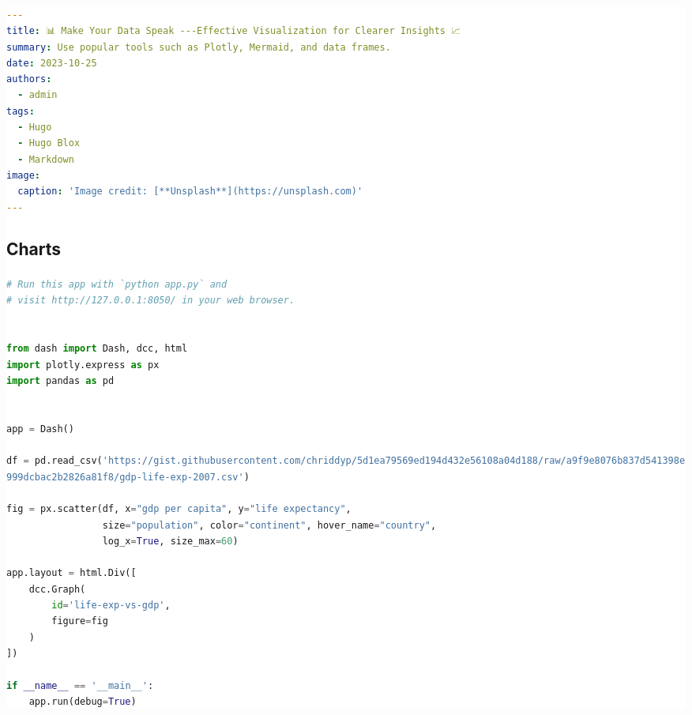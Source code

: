 ```yaml
---
title: 📊 Make Your Data Speak ---Effective Visualization for Clearer Insights 📈 
summary: Use popular tools such as Plotly, Mermaid, and data frames.
date: 2023-10-25
authors:
  - admin
tags:
  - Hugo
  - Hugo Blox
  - Markdown
image:
  caption: 'Image credit: [**Unsplash**](https://unsplash.com)'
---
```



## Charts


```python
# Run this app with `python app.py` and
# visit http://127.0.0.1:8050/ in your web browser.


from dash import Dash, dcc, html
import plotly.express as px
import pandas as pd


app = Dash()

df = pd.read_csv('https://gist.githubusercontent.com/chriddyp/5d1ea79569ed194d432e56108a04d188/raw/a9f9e8076b837d541398e999dcbac2b2826a81f8/gdp-life-exp-2007.csv')

fig = px.scatter(df, x="gdp per capita", y="life expectancy",
                 size="population", color="continent", hover_name="country",
                 log_x=True, size_max=60)

app.layout = html.Div([
    dcc.Graph(
        id='life-exp-vs-gdp',
        figure=fig
    )
])

if __name__ == '__main__':
    app.run(debug=True)
```
